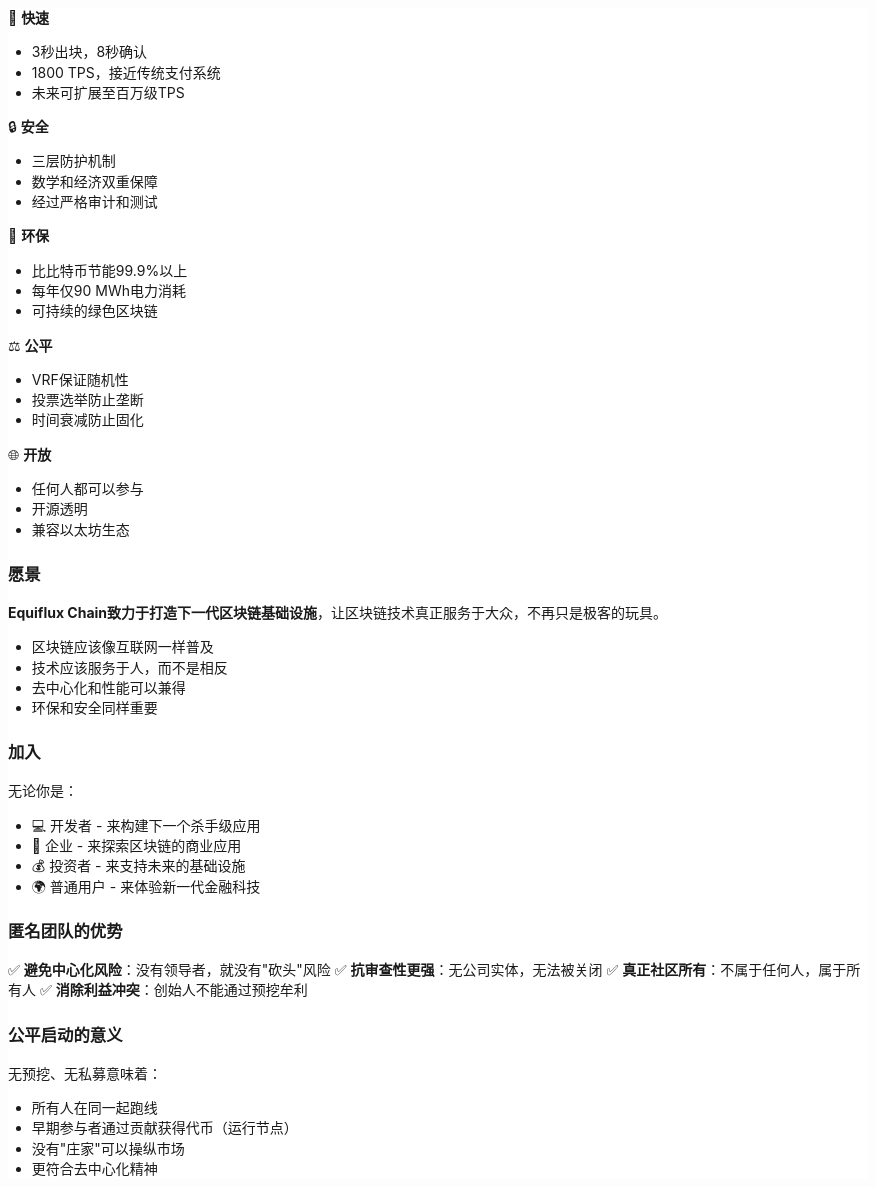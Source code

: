 🚀 **快速**
- 3秒出块，8秒确认
- 1800 TPS，接近传统支付系统
- 未来可扩展至百万级TPS

🔒 **安全**
- 三层防护机制
- 数学和经济双重保障
- 经过严格审计和测试

🌱 **环保**
- 比比特币节能99.9%以上
- 每年仅90 MWh电力消耗
- 可持续的绿色区块链

⚖️ **公平**
- VRF保证随机性
- 投票选举防止垄断
- 时间衰减防止固化

🌐 **开放**
- 任何人都可以参与
- 开源透明
- 兼容以太坊生态

### 愿景

**Equiflux Chain致力于打造下一代区块链基础设施**，让区块链技术真正服务于大众，不再只是极客的玩具。

- 区块链应该像互联网一样普及
- 技术应该服务于人，而不是相反
- 去中心化和性能可以兼得
- 环保和安全同样重要

### 加入

无论你是：
- 💻 开发者 - 来构建下一个杀手级应用
- 🏢 企业 - 来探索区块链的商业应用
- 💰 投资者 - 来支持未来的基础设施
- 🌍 普通用户 - 来体验新一代金融科技

### 匿名团队的优势

✅ **避免中心化风险**：没有领导者，就没有"砍头"风险
✅ **抗审查性更强**：无公司实体，无法被关闭
✅ **真正社区所有**：不属于任何人，属于所有人
✅ **消除利益冲突**：创始人不能通过预挖牟利

### 公平启动的意义

无预挖、无私募意味着：
- 所有人在同一起跑线
- 早期参与者通过贡献获得代币（运行节点）
- 没有"庄家"可以操纵市场
- 更符合去中心化精神
